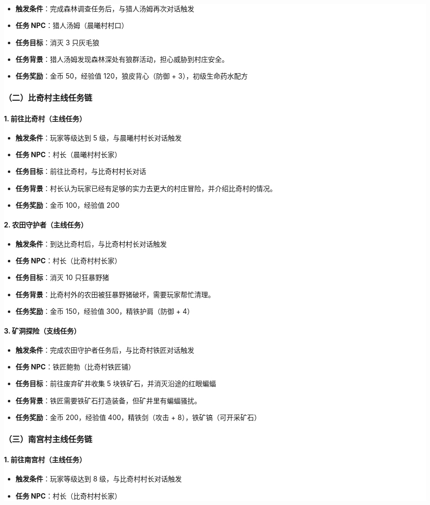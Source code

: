 

* **触发条件**：完成森林调查任务后，与猎人汤姆再次对话触发

* **任务 NPC**：猎人汤姆（晨曦村村口）

* **任务目标**：消灭 3 只灰毛狼

* **任务背景**：猎人汤姆发现森林深处有狼群活动，担心威胁到村庄安全。

* **任务奖励**：金币 50，经验值 120，狼皮背心（防御 + 3），初级生命药水配方

### （二）比奇村主线任务链

#### 1. 前往比奇村（主线任务）



* **触发条件**：玩家等级达到 5 级，与晨曦村村长对话触发

* **任务 NPC**：村长（晨曦村村长家）

* **任务目标**：前往比奇村，与比奇村村长对话

* **任务背景**：村长认为玩家已经有足够的实力去更大的村庄冒险，并介绍比奇村的情况。

* **任务奖励**：金币 100，经验值 200

#### 2. 农田守护者（主线任务）



* **触发条件**：到达比奇村后，与比奇村村长对话触发

* **任务 NPC**：村长（比奇村村长家）

* **任务目标**：消灭 10 只狂暴野猪

* **任务背景**：比奇村外的农田被狂暴野猪破坏，需要玩家帮忙清理。

* **任务奖励**：金币 150，经验值 300，精铁护肩（防御 + 4）

#### 3. 矿洞探险（支线任务）



* **触发条件**：完成农田守护者任务后，与比奇村铁匠对话触发

* **任务 NPC**：铁匠鲍勃（比奇村铁匠铺）

* **任务目标**：前往废弃矿井收集 5 块铁矿石，并消灭沿途的红眼蝙蝠

* **任务背景**：铁匠需要铁矿石打造装备，但矿井里有蝙蝠骚扰。

* **任务奖励**：金币 200，经验值 400，精铁剑（攻击 + 8），铁矿镐（可开采矿石）

### （三）南宫村主线任务链

#### 1. 前往南宫村（主线任务）



* **触发条件**：玩家等级达到 8 级，与比奇村村长对话触发

* **任务 NPC**：村长（比奇村村长家）
